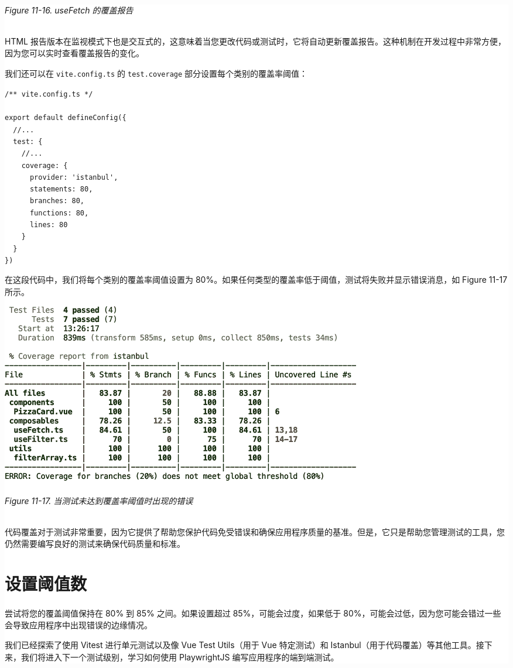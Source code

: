 ###### Figure 11-16\. useFetch 的覆盖报告

HTML 报告版本在监视模式下也是交互式的，这意味着当您更改代码或测试时，它将自动更新覆盖报告。这种机制在开发过程中非常方便，因为您可以实时查看覆盖报告的变化。

我们还可以在 `vite.config.ts` 的 `test.coverage` 部分设置每个类别的覆盖率阈值：

```
/** vite.config.ts */

export default defineConfig({
  //...
  test: {
    //...
    coverage: {
      provider: 'istanbul',
      statements: 80,
      branches: 80,
      functions: 80,
      lines: 80
    }
  }
})
```

在这段代码中，我们将每个类别的覆盖率阈值设置为 80%。如果任何类型的覆盖率低于阈值，测试将失败并显示错误消息，如 Figure 11-17 所示。

![覆盖阈值错误](img/lvue_1117.png)

###### Figure 11-17\. 当测试未达到覆盖率阈值时出现的错误

代码覆盖对于测试非常重要，因为它提供了帮助您保护代码免受错误和确保应用程序质量的基准。但是，它只是帮助您管理测试的工具，您仍然需要编写良好的测试来确保代码质量和标准。

# 设置阈值数

尝试将您的覆盖阈值保持在 80% 到 85% 之间。如果设置超过 85%，可能会过度，如果低于 80%，可能会过低，因为您可能会错过一些会导致应用程序中出现错误的边缘情况。

我们已经探索了使用 Vitest 进行单元测试以及像 Vue Test Utils（用于 Vue 特定测试）和 Istanbul（用于代码覆盖）等其他工具。接下来，我们将进入下一个测试级别，学习如何使用 PlaywrightJS 编写应用程序的端到端测试。
